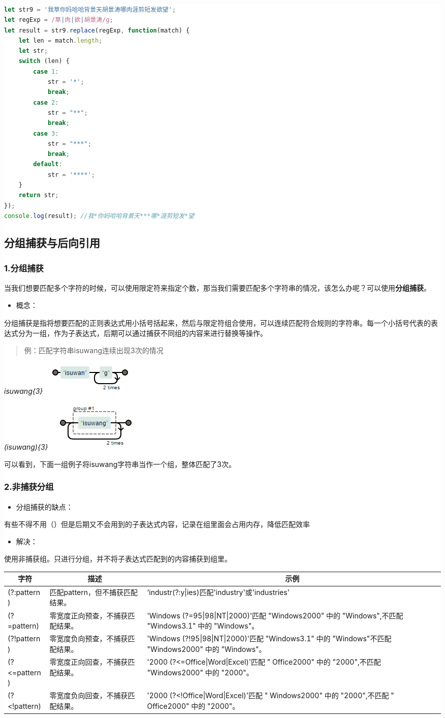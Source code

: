 ```javascript
let str9 = '我草你妈哈哈背景天胡景涛哪肉涯剪短发欲望';
let regExp = /草|肉|欲|胡景涛/g;
let result = str9.replace(regExp, function(match) {
    let len = match.length;
    let str;
    switch (len) {
        case 1:
            str = '*';
            break;
        case 2:
            str = "**";
            break;
        case 3:
            str = "***";
            break;
        default:
            str = '****';
    }
    return str;
});
console.log(result); //我*你妈哈哈背景天***哪*涯剪短发*望
```

## 分组捕获与后向引用

### 1.分组捕获

当我们想要匹配多个字符的时候，可以使用限定符来指定个数，那当我们需要匹配多个字符串的情况，该怎么办呢？可以使用**分组捕获**。

* 概念：

分组捕获是指将想要匹配的正则表达式用小括号括起来，然后与限定符组合使用，可以连续匹配符合规则的字符串。每一个小括号代表的表达式分为一组，作为子表达式，后期可以通过捕获不同组的内容来进行替换等操作。

> 例：匹配字符串isuwang连续出现3次的情况

*isuwang{3}*  ![isuwang1][01]

*(isuwang){3}*  ![isuwang2][02]

[01]: /image/isuwang1.png '非分组捕获'
[02]: /image/isuwang2.png '分组捕获'

可以看到，下面一组例子将isuwang字符串当作一个组，整体匹配了3次。

### 2.非捕获分组

* 分组捕获的缺点：

有些不得不用（）但是后期又不会用到的子表达式内容，记录在组里面会占用内存，降低匹配效率

* 解决：

使用非捕获组。只进行分组，并不将子表达式匹配到的内容捕获到组里。

字符 | 描述 | 示例
---|---|---
(?:pattern) | 匹配pattern，但不捕获匹配结果。 | ‘industr(?:y\|ies)匹配'industry'或'industries'
(?=pattern) | 零宽度正向预查，不捕获匹配结果。 | 'Windows (?=95\|98\|NT\|2000)'匹配 "Windows2000" 中的 "Windows",不匹配 "Windows3.1" 中的 "Windows"。
(?!pattern) | 零宽度负向预查，不捕获匹配结果。 | 'Windows (?!95\|98\|NT\|2000)'匹配 "Windows3.1" 中的 "Windows"不匹配 "Windows2000" 中的 "Windows"。
(?<=pattern) | 零宽度正向回查，不捕获匹配结果。 | '2000 (?<=Office\|Word\|Excel)'匹配 " Office2000" 中的 "2000",不匹配 "Windows2000" 中的 "2000"。
(?<!pattern) | 零宽度负向回查，不捕获匹配结果。|  '2000 (?<!Office\|Word\|Excel)'匹配 " Windows2000" 中的 "2000",不匹配 " Office2000" 中的 "2000"。
